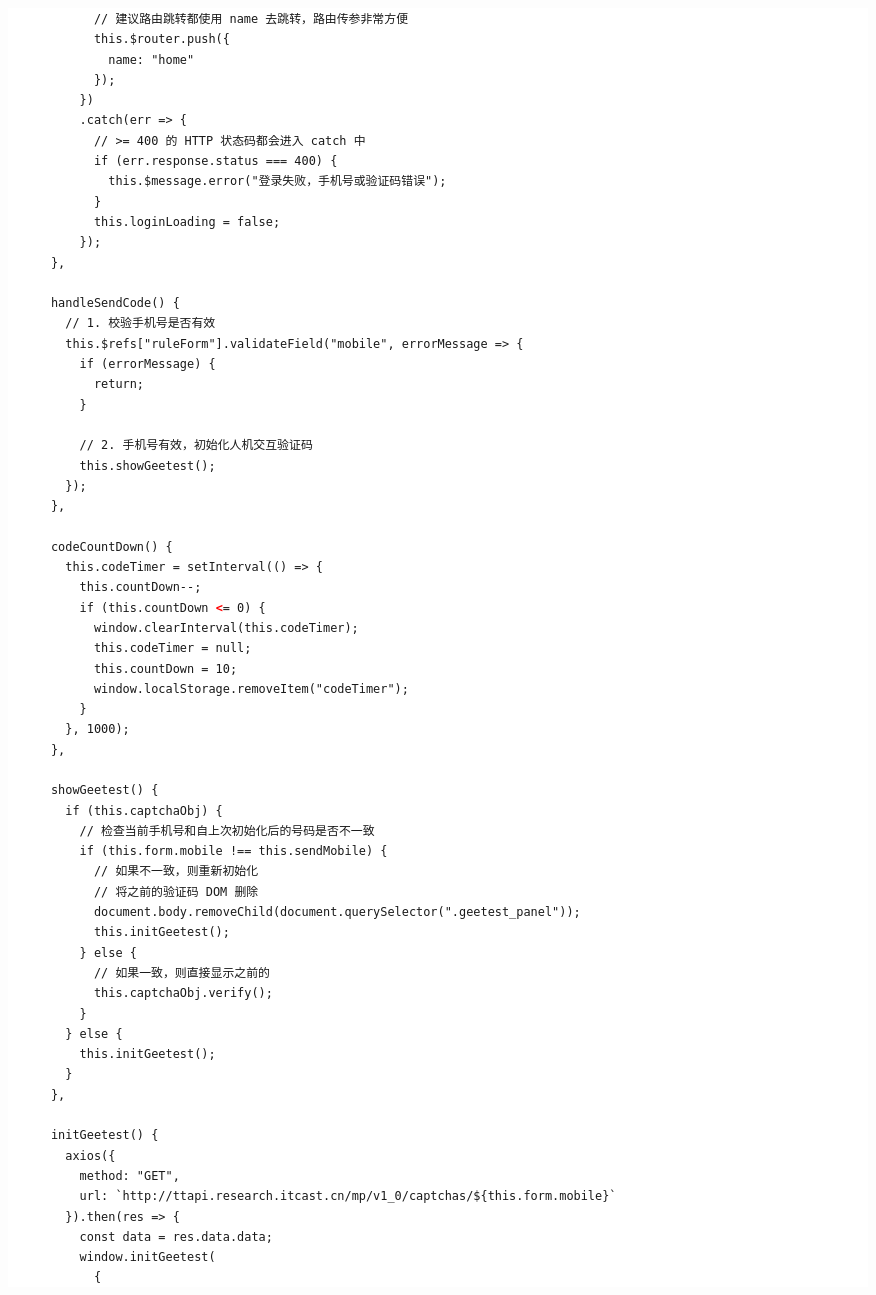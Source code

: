 ```html
            // 建议路由跳转都使用 name 去跳转，路由传参非常方便
            this.$router.push({
              name: "home"
            });
          })
          .catch(err => {
            // >= 400 的 HTTP 状态码都会进入 catch 中
            if (err.response.status === 400) {
              this.$message.error("登录失败，手机号或验证码错误");
            }
            this.loginLoading = false;
          });
      },

      handleSendCode() {
        // 1. 校验手机号是否有效
        this.$refs["ruleForm"].validateField("mobile", errorMessage => {
          if (errorMessage) {
            return;
          }

          // 2. 手机号有效，初始化人机交互验证码
          this.showGeetest();
        });
      },

      codeCountDown() {
        this.codeTimer = setInterval(() => {
          this.countDown--;
          if (this.countDown <= 0) {
            window.clearInterval(this.codeTimer);
            this.codeTimer = null;
            this.countDown = 10;
            window.localStorage.removeItem("codeTimer");
          }
        }, 1000);
      },

      showGeetest() {
        if (this.captchaObj) {
          // 检查当前手机号和自上次初始化后的号码是否不一致
          if (this.form.mobile !== this.sendMobile) {
            // 如果不一致，则重新初始化
            // 将之前的验证码 DOM 删除
            document.body.removeChild(document.querySelector(".geetest_panel"));
            this.initGeetest();
          } else {
            // 如果一致，则直接显示之前的
            this.captchaObj.verify();
          }
        } else {
          this.initGeetest();
        }
      },

      initGeetest() {
        axios({
          method: "GET",
          url: `http://ttapi.research.itcast.cn/mp/v1_0/captchas/${this.form.mobile}`
        }).then(res => {
          const data = res.data.data;
          window.initGeetest(
            {
```